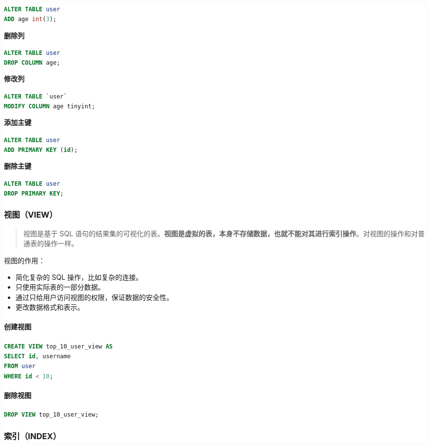 ```sql
ALTER TABLE user
ADD age int(3);
```

**删除列**

```sql
ALTER TABLE user
DROP COLUMN age;
```

**修改列**

```sql
ALTER TABLE `user`
MODIFY COLUMN age tinyint;
```

**添加主键**

```sql
ALTER TABLE user
ADD PRIMARY KEY (id);
```

**删除主键**

```sql
ALTER TABLE user
DROP PRIMARY KEY;
```

### 视图（VIEW）

> 视图是基于 SQL 语句的结果集的可视化的表。**视图是虚拟的表，本身不存储数据，也就不能对其进行索引操作**。对视图的操作和对普通表的操作一样。

视图的作用：

- 简化复杂的 SQL 操作，比如复杂的连接。
- 只使用实际表的一部分数据。
- 通过只给用户访问视图的权限，保证数据的安全性。
- 更改数据格式和表示。

#### 创建视图

```sql
CREATE VIEW top_10_user_view AS
SELECT id, username
FROM user
WHERE id < 10;
```

#### 删除视图

```sql
DROP VIEW top_10_user_view;
```

### 索引（INDEX）
